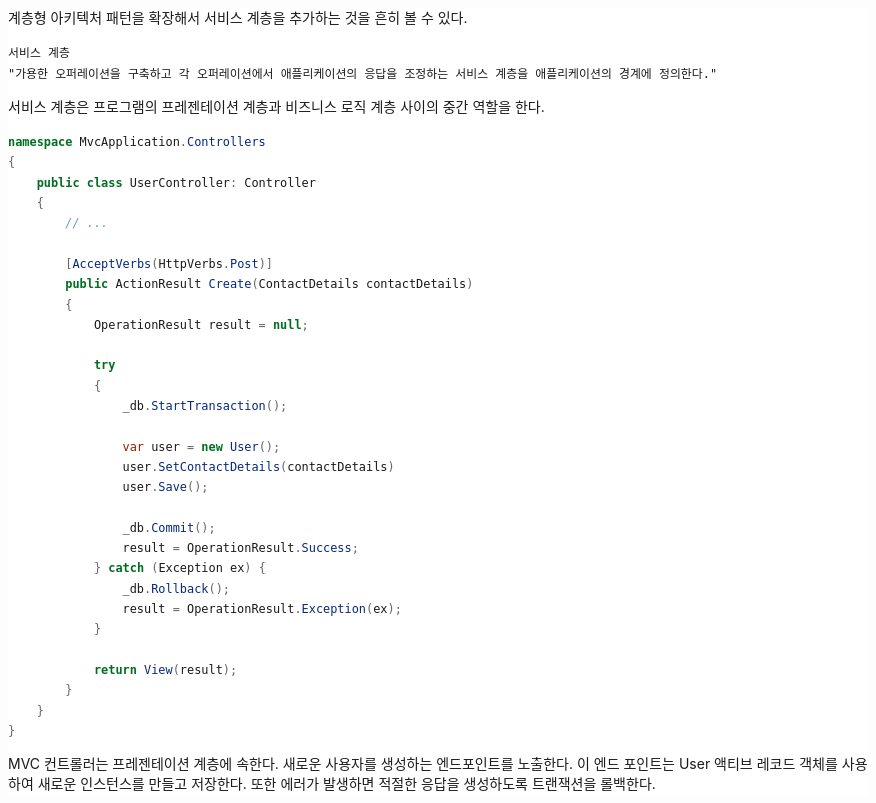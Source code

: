 계층형 아키텍처 패턴을 확장해서 서비스 계층을 추가하는 것을 흔히 볼 수 있다.

```
서비스 계층
"가용한 오퍼레이션을 구축하고 각 오퍼레이션에서 애플리케이션의 응답을 조정하는 서비스 계층을 애플리케이션의 경계에 정의한다."
```

서비스 계층은 프로그램의 프레젠테이션 계층과 비즈니스 로직 계층 사이의 중간 역할을 한다.

```C#
namespace MvcApplication.Controllers
{
    public class UserController: Controller
    {
        // ...

        [AcceptVerbs(HttpVerbs.Post)]
        public ActionResult Create(ContactDetails contactDetails)
        {
            OperationResult result = null;

            try
            {
                _db.StartTransaction();

                var user = new User();
                user.SetContactDetails(contactDetails)
                user.Save();

                _db.Commit();
                result = OperationResult.Success;
            } catch (Exception ex) {
                _db.Rollback();
                result = OperationResult.Exception(ex);
            }

            return View(result);
        }
    }
}
```

MVC 컨트롤러는 프레젠테이션 계층에 속한다. 새로운 사용자를 생성하는 엔드포인트를 노출한다. 이 엔드 포인트는 User 액티브 레코드 객체를 사용하여 새로운 인스턴스를 만들고 저장한다. 또한 에러가 발생하면 적절한 응답을 생성하도록 트랜잭션을 롤백한다.